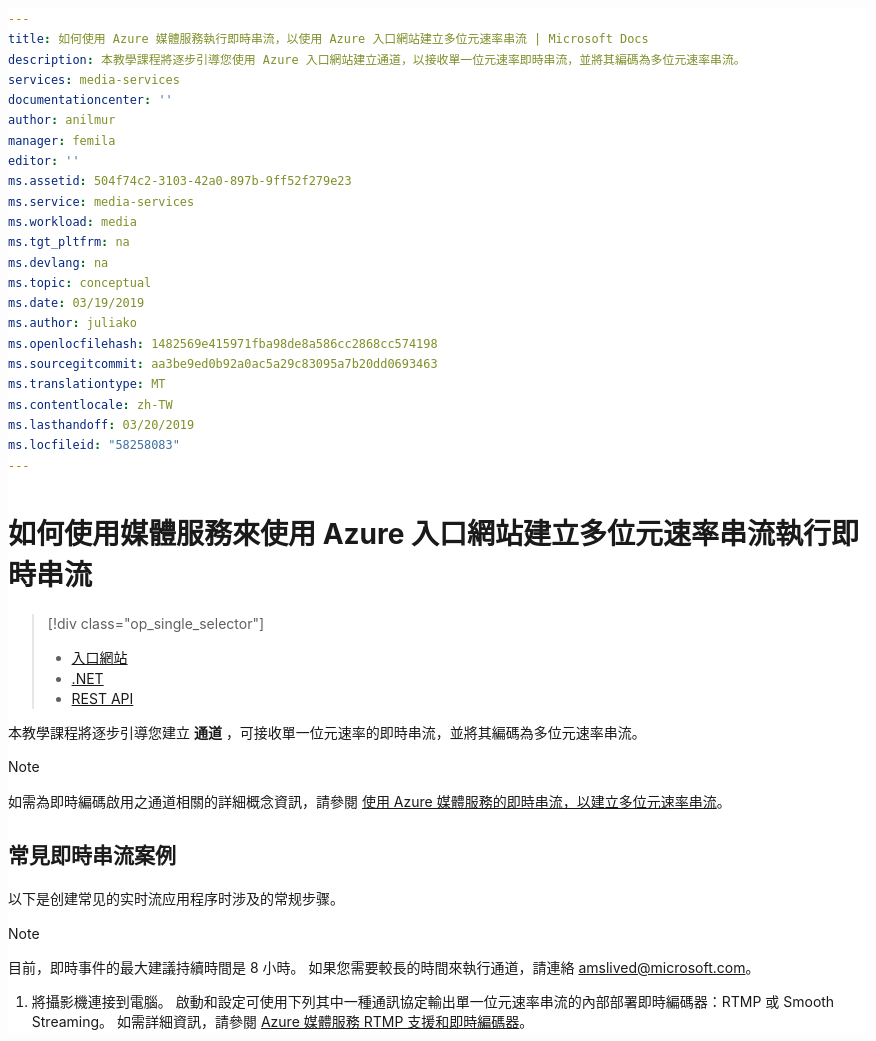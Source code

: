 ```yaml
---
title: 如何使用 Azure 媒體服務執行即時串流，以使用 Azure 入口網站建立多位元速率串流 | Microsoft Docs
description: 本教學課程將逐步引導您使用 Azure 入口網站建立通道，以接收單一位元速率即時串流，並將其編碼為多位元速率串流。
services: media-services
documentationcenter: ''
author: anilmur
manager: femila
editor: ''
ms.assetid: 504f74c2-3103-42a0-897b-9ff52f279e23
ms.service: media-services
ms.workload: media
ms.tgt_pltfrm: na
ms.devlang: na
ms.topic: conceptual
ms.date: 03/19/2019
ms.author: juliako
ms.openlocfilehash: 1482569e415971fba98de8a586cc2868cc574198
ms.sourcegitcommit: aa3be9ed0b92a0ac5a29c83095a7b20dd0693463
ms.translationtype: MT
ms.contentlocale: zh-TW
ms.lasthandoff: 03/20/2019
ms.locfileid: "58258083"
---
```

# <a name="how-to-perform-live-streaming-using-media-services-to-create-multi-bitrate-streams-with-the-azure-portal"></a>如何使用媒體服務來使用 Azure 入口網站建立多位元速率串流執行即時串流  
> [!div class="op_single_selector"]
> * [入口網站](media-services-portal-creating-live-encoder-enabled-channel.md)
> * [.NET](media-services-dotnet-creating-live-encoder-enabled-channel.md)
> * [REST API](https://docs.microsoft.com/rest/api/media/operations/channel)
> 
> 

本教學課程將逐步引導您建立 **通道** ，可接收單一位元速率的即時串流，並將其編碼為多位元速率串流。

> [!NOTE]
> 如需為即時編碼啟用之通道相關的詳細概念資訊，請參閱 [使用 Azure 媒體服務的即時串流，以建立多位元速率串流](media-services-manage-live-encoder-enabled-channels.md)。
> 
> 

## <a name="common-live-streaming-scenario"></a>常見即時串流案例
以下是创建常见的实时流应用程序时涉及的常规步骤。

> [!NOTE]
> 目前，即時事件的最大建議持續時間是 8 小時。 如果您需要較長的時間來執行通道，請連絡 amslived@microsoft.com。

1. 將攝影機連接到電腦。 啟動和設定可使用下列其中一種通訊協定輸出單一位元速率串流的內部部署即時編碼器：RTMP 或 Smooth Streaming。 如需詳細資訊，請參閱 [Azure 媒體服務 RTMP 支援和即時編碼器](https://go.microsoft.com/fwlink/?LinkId=532824)。
